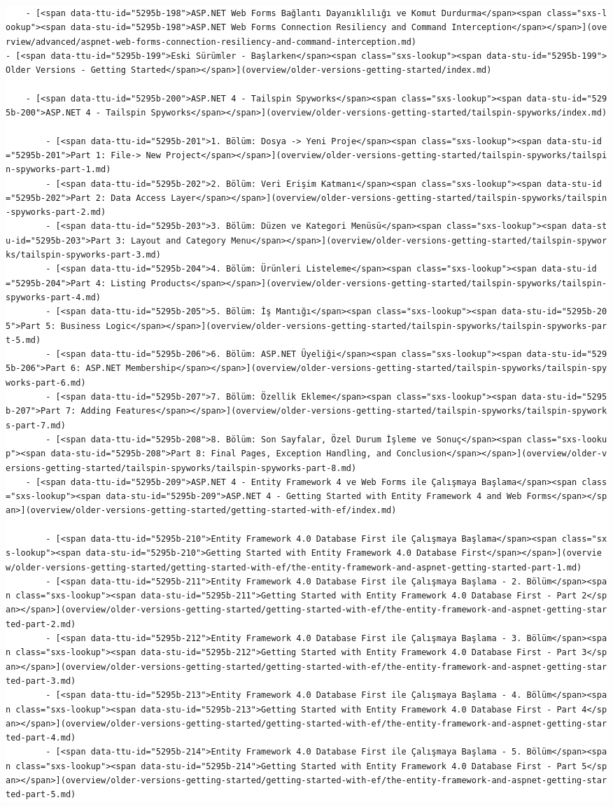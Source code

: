         - [<span data-ttu-id="5295b-198">ASP.NET Web Forms Bağlantı Dayanıklılığı ve Komut Durdurma</span><span class="sxs-lookup"><span data-stu-id="5295b-198">ASP.NET Web Forms Connection Resiliency and Command Interception</span></span>](overview/advanced/aspnet-web-forms-connection-resiliency-and-command-interception.md)
    - [<span data-ttu-id="5295b-199">Eski Sürümler - Başlarken</span><span class="sxs-lookup"><span data-stu-id="5295b-199">Older Versions - Getting Started</span></span>](overview/older-versions-getting-started/index.md)

        - [<span data-ttu-id="5295b-200">ASP.NET 4 - Tailspin Spyworks</span><span class="sxs-lookup"><span data-stu-id="5295b-200">ASP.NET 4 - Tailspin Spyworks</span></span>](overview/older-versions-getting-started/tailspin-spyworks/index.md)

            - [<span data-ttu-id="5295b-201">1. Bölüm: Dosya -> Yeni Proje</span><span class="sxs-lookup"><span data-stu-id="5295b-201">Part 1: File-> New Project</span></span>](overview/older-versions-getting-started/tailspin-spyworks/tailspin-spyworks-part-1.md)
            - [<span data-ttu-id="5295b-202">2. Bölüm: Veri Erişim Katmanı</span><span class="sxs-lookup"><span data-stu-id="5295b-202">Part 2: Data Access Layer</span></span>](overview/older-versions-getting-started/tailspin-spyworks/tailspin-spyworks-part-2.md)
            - [<span data-ttu-id="5295b-203">3. Bölüm: Düzen ve Kategori Menüsü</span><span class="sxs-lookup"><span data-stu-id="5295b-203">Part 3: Layout and Category Menu</span></span>](overview/older-versions-getting-started/tailspin-spyworks/tailspin-spyworks-part-3.md)
            - [<span data-ttu-id="5295b-204">4. Bölüm: Ürünleri Listeleme</span><span class="sxs-lookup"><span data-stu-id="5295b-204">Part 4: Listing Products</span></span>](overview/older-versions-getting-started/tailspin-spyworks/tailspin-spyworks-part-4.md)
            - [<span data-ttu-id="5295b-205">5. Bölüm: İş Mantığı</span><span class="sxs-lookup"><span data-stu-id="5295b-205">Part 5: Business Logic</span></span>](overview/older-versions-getting-started/tailspin-spyworks/tailspin-spyworks-part-5.md)
            - [<span data-ttu-id="5295b-206">6. Bölüm: ASP.NET Üyeliği</span><span class="sxs-lookup"><span data-stu-id="5295b-206">Part 6: ASP.NET Membership</span></span>](overview/older-versions-getting-started/tailspin-spyworks/tailspin-spyworks-part-6.md)
            - [<span data-ttu-id="5295b-207">7. Bölüm: Özellik Ekleme</span><span class="sxs-lookup"><span data-stu-id="5295b-207">Part 7: Adding Features</span></span>](overview/older-versions-getting-started/tailspin-spyworks/tailspin-spyworks-part-7.md)
            - [<span data-ttu-id="5295b-208">8. Bölüm: Son Sayfalar, Özel Durum İşleme ve Sonuç</span><span class="sxs-lookup"><span data-stu-id="5295b-208">Part 8: Final Pages, Exception Handling, and Conclusion</span></span>](overview/older-versions-getting-started/tailspin-spyworks/tailspin-spyworks-part-8.md)
        - [<span data-ttu-id="5295b-209">ASP.NET 4 - Entity Framework 4 ve Web Forms ile Çalışmaya Başlama</span><span class="sxs-lookup"><span data-stu-id="5295b-209">ASP.NET 4 - Getting Started with Entity Framework 4 and Web Forms</span></span>](overview/older-versions-getting-started/getting-started-with-ef/index.md)

            - [<span data-ttu-id="5295b-210">Entity Framework 4.0 Database First ile Çalışmaya Başlama</span><span class="sxs-lookup"><span data-stu-id="5295b-210">Getting Started with Entity Framework 4.0 Database First</span></span>](overview/older-versions-getting-started/getting-started-with-ef/the-entity-framework-and-aspnet-getting-started-part-1.md)
            - [<span data-ttu-id="5295b-211">Entity Framework 4.0 Database First ile Çalışmaya Başlama - 2. Bölüm</span><span class="sxs-lookup"><span data-stu-id="5295b-211">Getting Started with Entity Framework 4.0 Database First - Part 2</span></span>](overview/older-versions-getting-started/getting-started-with-ef/the-entity-framework-and-aspnet-getting-started-part-2.md)
            - [<span data-ttu-id="5295b-212">Entity Framework 4.0 Database First ile Çalışmaya Başlama - 3. Bölüm</span><span class="sxs-lookup"><span data-stu-id="5295b-212">Getting Started with Entity Framework 4.0 Database First - Part 3</span></span>](overview/older-versions-getting-started/getting-started-with-ef/the-entity-framework-and-aspnet-getting-started-part-3.md)
            - [<span data-ttu-id="5295b-213">Entity Framework 4.0 Database First ile Çalışmaya Başlama - 4. Bölüm</span><span class="sxs-lookup"><span data-stu-id="5295b-213">Getting Started with Entity Framework 4.0 Database First - Part 4</span></span>](overview/older-versions-getting-started/getting-started-with-ef/the-entity-framework-and-aspnet-getting-started-part-4.md)
            - [<span data-ttu-id="5295b-214">Entity Framework 4.0 Database First ile Çalışmaya Başlama - 5. Bölüm</span><span class="sxs-lookup"><span data-stu-id="5295b-214">Getting Started with Entity Framework 4.0 Database First - Part 5</span></span>](overview/older-versions-getting-started/getting-started-with-ef/the-entity-framework-and-aspnet-getting-started-part-5.md)